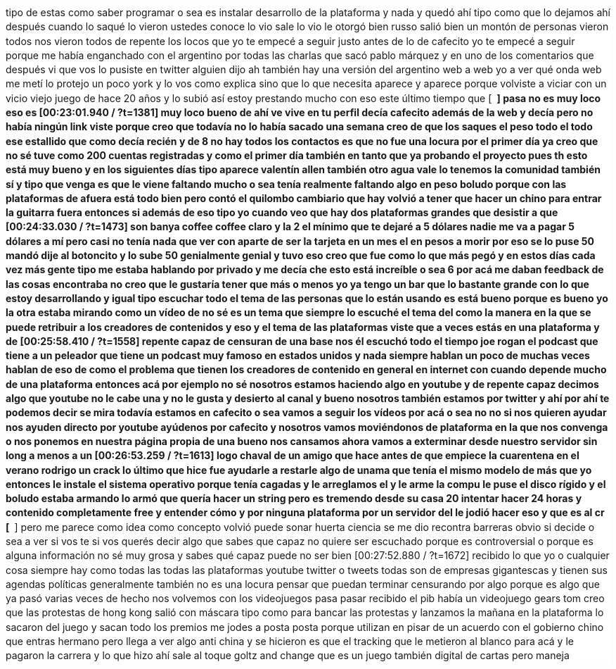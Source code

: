 tipo de estas como saber programar o sea es instalar desarrollo de la plataforma y nada y quedó ahí tipo como que lo dejamos ahí después cuando lo saqué lo vieron ustedes conoce lo vio sale lo vio le otorgó bien russo salió bien un montón de personas vieron todos nos vieron todos de repente los locos que yo te empecé a seguir justo antes de lo de cafecito yo te empecé a seguir porque me había enganchado con el argentino por todas las charlas que sacó pablo márquez y en uno de los comentarios que después vi que vos lo pusiste en twitter alguien dijo ah también hay una versión del argentino web a web yo a ver qué onda web me metí lo protejo un poco york y lo vos como explica sino que lo que necesita aparece y aparece porque volviste a viciar con un vicio viejo juego de hace 20 años y lo subió así estoy prestando mucho con eso este último tiempo que [&nbsp;__&nbsp;] pasa no es muy loco eso es 
[00:23:01.940 / ?t=1381]
muy loco bueno de ahí ve vive en tu perfil decía cafecito además de la web y decía pero no había ningún link viste porque creo que todavía no lo había sacado una semana creo de que los saques el peso todo el todo ese estallido que como decía recién y de 8 no hay todos los contactos es que no fue una locura por el primer día ya creo que no sé tuve como 200 cuentas registradas y como el primer día también en tanto que ya probando el proyecto pues th esto está muy bueno y en los siguientes días tipo aparece valentín allen también otro agua vale lo tenemos la comunidad también sí y tipo que venga es que le viene faltando mucho o sea tenía realmente faltando algo en peso boludo porque con las plataformas de afuera está todo bien pero contó el quilombo cambiario que hay volvió a tener que hacer un chino para entrar la guitarra fuera entonces si además de eso tipo yo cuando veo que hay dos plataformas grandes que desistir a que 
[00:24:33.030 / ?t=1473]
son banya coffee coffee claro y la 2 el mínimo que te dejaré a 5 dólares nadie me va a pagar 5 dólares a mí pero casi no tenía nada que ver con aparte de ser la tarjeta en un mes el en pesos a morir por eso se lo puse 50 mandó dije al botoncito y lo sube 50 genialmente genial y tuvo eso creo que fue como lo que más pegó y en estos días cada vez más gente tipo me estaba hablando por privado y me decía che esto está increíble o sea 6 por acá me daban feedback de las cosas encontraba no creo que le gustaría tener que más o menos yo ya tengo un bar que lo bastante grande con lo que estoy desarrollando y igual tipo escuchar todo el tema de las personas que lo están usando es está bueno porque es bueno yo la otra estaba mirando como un vídeo de no sé es un tema que siempre lo escuché el tema del como la manera en la que se puede retribuir a los creadores de contenidos y eso y el tema de las plataformas viste que a veces estás en una plataforma y de 
[00:25:58.410 / ?t=1558]
repente capaz de censuran de una base nos él escuchó todo el tiempo joe rogan el podcast que tiene a un peleador que tiene un podcast muy famoso en estados unidos y nada siempre hablan un poco de muchas veces hablan de eso de como el problema que tienen los creadores de contenido en general en internet con cuando depende mucho de una plataforma entonces acá por ejemplo no sé nosotros estamos haciendo algo en youtube y de repente capaz decimos algo que youtube no le cabe una y no le gusta y desierto al canal y bueno nosotros también estamos por twitter y ahí por ahí te podemos decir se mira todavía estamos en cafecito o sea vamos a seguir los vídeos por acá o sea no no si nos quieren ayudar nos ayuden directo por youtube ayúdenos por cafecito y nosotros vamos moviéndonos de plataforma en la que nos convenga o nos ponemos en nuestra página propia de una bueno nos cansamos ahora vamos a exterminar desde nuestro servidor sin long a menos a un 
[00:26:53.259 / ?t=1613]
logo chaval de un amigo que hace antes de que empiece la cuarentena en el verano rodrigo un crack lo último que hice fue ayudarle a restarle algo de unama que tenía el mismo modelo de más que yo entonces le instale el sistema operativo porque tenía cagadas y le arreglamos el y le arme la compu le puse el disco rígido y el boludo estaba armando lo armó que quería hacer un string pero es tremendo desde su casa 20 intentar hacer 24 horas y contenido completamente free y entender cómo y por ninguna plataforma por un servidor del le jodió hacer eso y que es al cr [&nbsp;__&nbsp;] pero me parece como idea como concepto volvió puede sonar huerta ciencia se me dio recontra barreras obvio si decide o sea a ver si vos te si vos querés decir algo que sabes que capaz no quiere ser escuchado porque es controversial o porque es alguna información no sé muy grosa y sabes qué capaz puede no ser bien 
[00:27:52.880 / ?t=1672]
recibido lo que yo o cualquier cosa siempre hay como todas las todas las plataformas youtube twitter o tweets todas son de empresas gigantescas y tienen sus agendas políticas generalmente también no es una locura pensar que puedan terminar censurando por algo porque es algo que ya pasó varias veces de hecho nos volvemos con los videojuegos pasa pasar recibido el pib había un videojuego gears tom creo que las protestas de hong kong salió con máscara tipo como para bancar las protestas y lanzamos la mañana en la plataforma lo sacaron del juego y sacan todo los premios me jodes a posta posta porque utilizan en pisar de un acuerdo con el gobierno chino que entras hermano pero llega a ver algo anti china y se hicieron es que el tracking que le metieron al blanco para acá y le pagaron la carrera y lo que hizo ahí sale al toque goltz and change que es un juego también digital de cartas pero maneja 